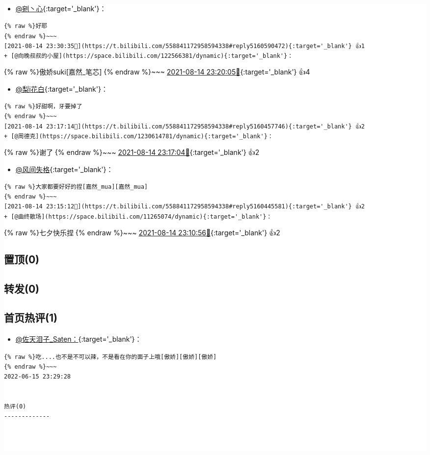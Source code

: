 + [@剜丶心](https://space.bilibili.com/107966608/dynamic){:target='_blank'}：
~~~
{% raw %}好耶
{% endraw %}~~~
[2021-08-14 23:30:35🔗](https://t.bilibili.com/558841172958594338#reply5160590472){:target='_blank'} 👍1
+ [@向晚叔叔的小屋](https://space.bilibili.com/122566381/dynamic){:target='_blank'}：
~~~
{% raw %}傲娇suki[嘉然_笔芯]
{% endraw %}~~~
[2021-08-14 23:20:05🔗](https://t.bilibili.com/558841172958594338#reply5160490962){:target='_blank'} 👍4
+ [@梨i花白](https://space.bilibili.com/4859949/dynamic){:target='_blank'}：
~~~
{% raw %}好甜啊，牙要掉了
{% endraw %}~~~
[2021-08-14 23:17:14🔗](https://t.bilibili.com/558841172958594338#reply5160457746){:target='_blank'} 👍2
+ [@周德克](https://space.bilibili.com/1230614781/dynamic){:target='_blank'}：
~~~
{% raw %}谢了
{% endraw %}~~~
[2021-08-14 23:17:04🔗](https://t.bilibili.com/558841172958594338#reply5160457127){:target='_blank'} 👍2
+ [@风间失格](https://space.bilibili.com/13652528/dynamic){:target='_blank'}：
~~~
{% raw %}大家都要好好的捏[嘉然_mua][嘉然_mua]
{% endraw %}~~~
[2021-08-14 23:15:12🔗](https://t.bilibili.com/558841172958594338#reply5160445581){:target='_blank'} 👍2
+ [@曲终散场](https://space.bilibili.com/11265074/dynamic){:target='_blank'}：
~~~
{% raw %}七夕快乐捏
{% endraw %}~~~
[2021-08-14 23:10:56🔗](https://t.bilibili.com/558841172958594338#reply5160398344){:target='_blank'} 👍2


置顶(0)
-------------



转发(0)
-------------



首页热评(1)
-------------

+ [@佐天泪子_Saten：](https://space.bilibili.com/22646444/dynamic){:target='_blank'}：
~~~
{% raw %}吃....也不是不可以辣，不是看在你的面子上哦[傲娇][傲娇][傲娇]
{% endraw %}~~~
2022-06-15 23:29:28


热评(0)
-------------



